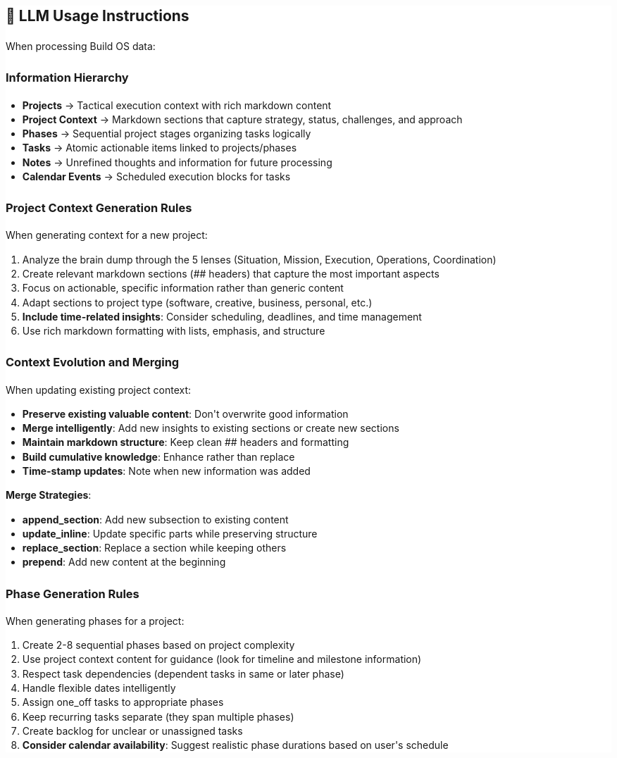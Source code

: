 ## 🤖 LLM Usage Instructions

When processing Build OS data:

### Information Hierarchy

- **Projects** → Tactical execution context with rich markdown content
- **Project Context** → Markdown sections that capture strategy, status, challenges, and approach
- **Phases** → Sequential project stages organizing tasks logically
- **Tasks** → Atomic actionable items linked to projects/phases
- **Notes** → Unrefined thoughts and information for future processing
- **Calendar Events** → Scheduled execution blocks for tasks

### Project Context Generation Rules

When generating context for a new project:

1. Analyze the brain dump through the 5 lenses (Situation, Mission, Execution, Operations, Coordination)
2. Create relevant markdown sections (## headers) that capture the most important aspects
3. Focus on actionable, specific information rather than generic content
4. Adapt sections to project type (software, creative, business, personal, etc.)
5. **Include time-related insights**: Consider scheduling, deadlines, and time management
6. Use rich markdown formatting with lists, emphasis, and structure

### Context Evolution and Merging

When updating existing project context:

- **Preserve existing valuable content**: Don't overwrite good information
- **Merge intelligently**: Add new insights to existing sections or create new sections
- **Maintain markdown structure**: Keep clean ## headers and formatting
- **Build cumulative knowledge**: Enhance rather than replace
- **Time-stamp updates**: Note when new information was added

**Merge Strategies**:

- **append_section**: Add new subsection to existing content
- **update_inline**: Update specific parts while preserving structure
- **replace_section**: Replace a section while keeping others
- **prepend**: Add new content at the beginning

### Phase Generation Rules

When generating phases for a project:

1. Create 2-8 sequential phases based on project complexity
2. Use project context content for guidance (look for timeline and milestone information)
3. Respect task dependencies (dependent tasks in same or later phase)
4. Handle flexible dates intelligently
5. Assign one_off tasks to appropriate phases
6. Keep recurring tasks separate (they span multiple phases)
7. Create backlog for unclear or unassigned tasks
8. **Consider calendar availability**: Suggest realistic phase durations based on user's schedule
